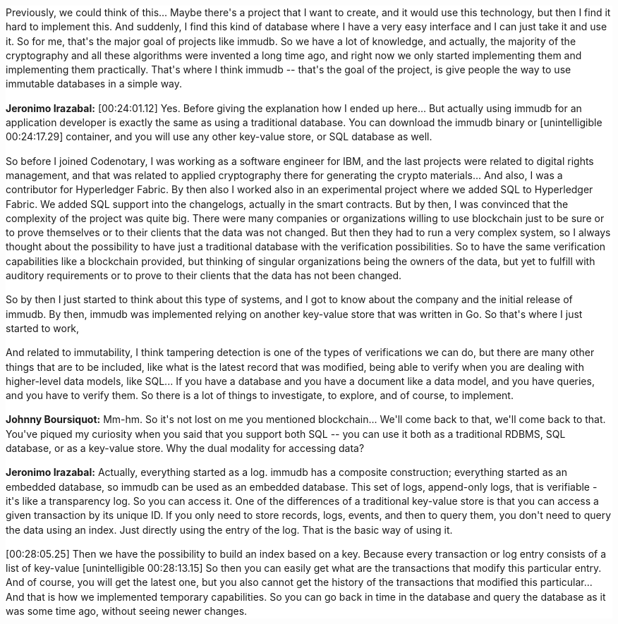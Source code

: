 Previously, we could think of this... Maybe there's a project that I want to create, and it would use this technology, but then I find it hard to implement this. And suddenly, I find this kind of database where I have a very easy interface and I can just take it and use it. So for me, that's the major goal of projects like immudb. So we have a lot of knowledge, and actually, the majority of the cryptography and all these algorithms were invented a long time ago, and right now we only started implementing them and implementing them practically. That's where I think immudb -- that's the goal of the project, is give people the way to use immutable databases in a simple way.

**Jeronimo Irazabal:** \[00:24:01.12\] Yes. Before giving the explanation how I ended up here... But actually using immudb for an application developer is exactly the same as using a traditional database. You can download the immudb binary or \[unintelligible 00:24:17.29\] container, and you will use any other key-value store, or SQL database as well.

So before I joined Codenotary, I was working as a software engineer for IBM, and the last projects were related to digital rights management, and that was related to applied cryptography there for generating the crypto materials... And also, I was a contributor for Hyperledger Fabric. By then also I worked also in an experimental project where we added SQL to Hyperledger Fabric. We added SQL support into the changelogs, actually in the smart contracts. But by then, I was convinced that the complexity of the project was quite big. There were many companies or organizations willing to use blockchain just to be sure or to prove themselves or to their clients that the data was not changed. But then they had to run a very complex system, so I always thought about the possibility to have just a traditional database with the verification possibilities. So to have the same verification capabilities like a blockchain provided, but thinking of singular organizations being the owners of the data, but yet to fulfill with auditory requirements or to prove to their clients that the data has not been changed.

So by then I just started to think about this type of systems, and I got to know about the company and the initial release of immudb. By then, immudb was implemented relying on another key-value store that was written in Go. So that's where I just started to work,

And related to immutability, I think tampering detection is one of the types of verifications we can do, but there are many other things that are to be included, like what is the latest record that was modified, being able to verify when you are dealing with higher-level data models, like SQL... If you have a database and you have a document like a data model, and you have queries, and you have to verify them. So there is a lot of things to investigate, to explore, and of course, to implement.

**Johnny Boursiquot:** Mm-hm. So it's not lost on me you mentioned blockchain... We'll come back to that, we'll come back to that. You've piqued my curiosity when you said that you support both SQL -- you can use it both as a traditional RDBMS, SQL database, or as a key-value store. Why the dual modality for accessing data?

**Jeronimo Irazabal:** Actually, everything started as a log. immudb has a composite construction; everything started as an embedded database, so immudb can be used as an embedded database. This set of logs, append-only logs, that is verifiable - it's like a transparency log. So you can access it. One of the differences of a traditional key-value store is that you can access a given transaction by its unique ID. If you only need to store records, logs, events, and then to query them, you don't need to query the data using an index. Just directly using the entry of the log. That is the basic way of using it.

\[00:28:05.25\] Then we have the possibility to build an index based on a key. Because every transaction or log entry consists of a list of key-value \[unintelligible 00:28:13.15\] So then you can easily get what are the transactions that modify this particular entry. And of course, you will get the latest one, but you also cannot get the history of the transactions that modified this particular... And that is how we implemented temporary capabilities. So you can go back in time in the database and query the database as it was some time ago, without seeing newer changes.
